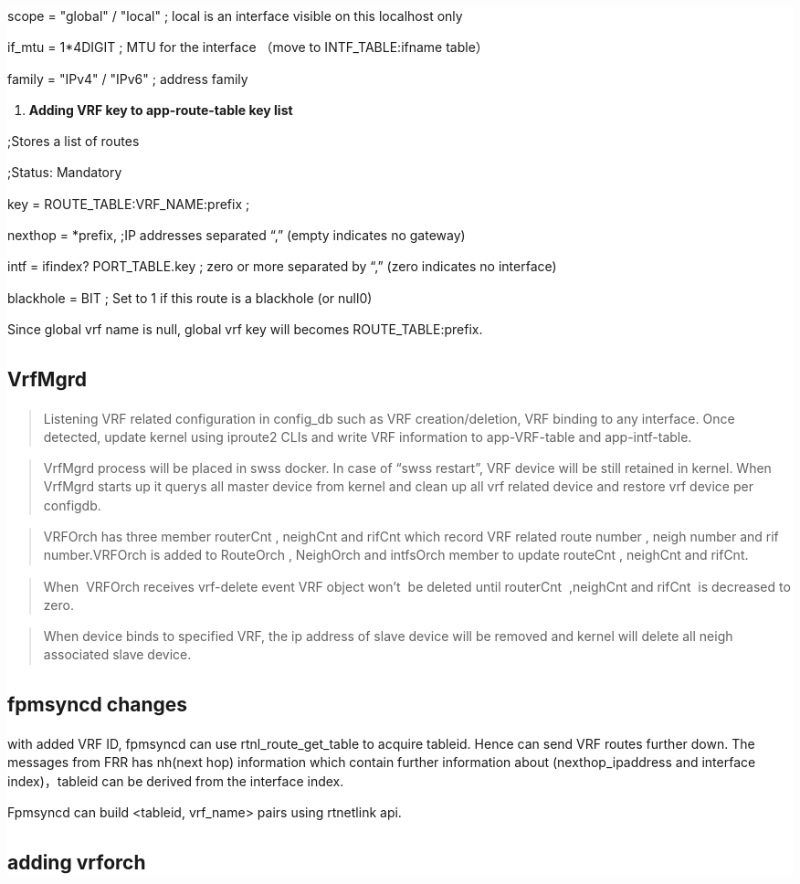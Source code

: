 scope = "global" / "local" ; local is an interface visible on this localhost
only

if_mtu = 1\*4DIGIT ; MTU for the interface （move to INTF_TABLE:ifname table）

family = "IPv4" / "IPv6" ; address family

1.  **Adding VRF key to app-route-table key list**

;Stores a list of routes

;Status: Mandatory

key = ROUTE_TABLE:VRF_NAME:prefix ;

nexthop = \*prefix, ;IP addresses separated “,” (empty indicates no gateway)

intf = ifindex? PORT_TABLE.key ; zero or more separated by “,” (zero indicates
no interface)

blackhole = BIT ; Set to 1 if this route is a blackhole (or null0)

Since global vrf name is null, global vrf key will becomes ROUTE_TABLE:prefix.

 VrfMgrd 
---------

>   Listening VRF related configuration in config_db such as VRF
>   creation/deletion, VRF binding to any interface. Once detected, update
>   kernel using iproute2 CLIs and write VRF information to app-VRF-table and
>   app-intf-table.

>   VrfMgrd process will be placed in swss docker. In case of “swss restart”,
>   VRF device will be still retained in kernel. When VrfMgrd starts up it
>   querys all master device from kernel and clean up all vrf related device and
>   restore vrf device per configdb.

>   VRFOrch has three member routerCnt , neighCnt and rifCnt which record VRF
>   related route number , neigh number and rif number.VRFOrch is added to
>   RouteOrch , NeighOrch and intfsOrch member to update routeCnt , neighCnt and
>   rifCnt.

>   When  VRFOrch receives vrf-delete event VRF object won’t  be deleted until
>   routerCnt  ,neighCnt and rifCnt  is decreased to zero.

>   When device binds to specified VRF, the ip address of slave device will be
>   removed and kernel will delete all neigh associated slave device.

 fpmsyncd changes
-----------------

with added VRF ID, fpmsyncd can use rtnl_route_get_table to acquire tableid.
Hence can send VRF routes further down. The messages from FRR has nh(next hop)
information which contain further information about (nexthop_ipaddress and
interface index)，tableid can be derived from the interface index.

Fpmsyncd can build \<tableid, vrf_name\> pairs using rtnetlink api.

 adding vrforch 
----------------
